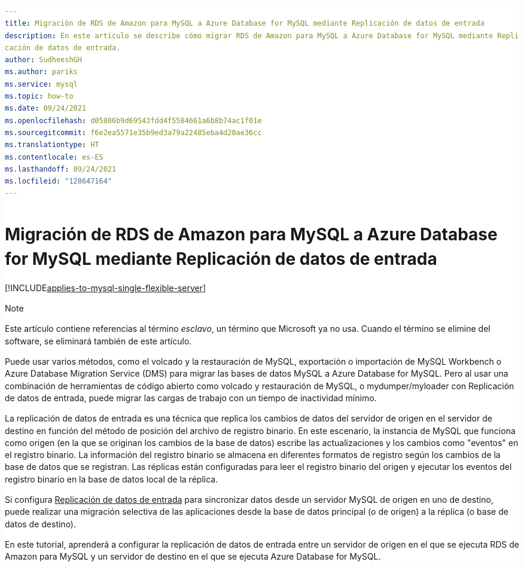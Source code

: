 ```yaml
---
title: Migración de RDS de Amazon para MySQL a Azure Database for MySQL mediante Replicación de datos de entrada
description: En este artículo se describe cómo migrar RDS de Amazon para MySQL a Azure Database for MySQL mediante Replicación de datos de entrada.
author: SudheeshGH
ms.author: pariks
ms.service: mysql
ms.topic: how-to
ms.date: 09/24/2021
ms.openlocfilehash: d05806b9d69543fdd4f5584661a6b8b74ac1f01e
ms.sourcegitcommit: f6e2ea5571e35b9ed3a79a22485eba4d20ae36cc
ms.translationtype: HT
ms.contentlocale: es-ES
ms.lasthandoff: 09/24/2021
ms.locfileid: "128647164"
---
```

# <a name="migrate-amazon-rds-for-mysql-to-azure-database-for-mysql-using-data-in-replication"></a>Migración de RDS de Amazon para MySQL a Azure Database for MySQL mediante Replicación de datos de entrada

[!INCLUDE[applies-to-mysql-single-flexible-server](includes/applies-to-mysql-single-flexible-server.md)]

> [!NOTE]
> Este artículo contiene referencias al término *esclavo*, un término que Microsoft ya no usa. Cuando el término se elimine del software, se eliminará también de este artículo.

Puede usar varios métodos, como el volcado y la restauración de MySQL, exportación o importación de MySQL Workbench o Azure Database Migration Service (DMS) para migrar las bases de datos MySQL a Azure Database for MySQL. Pero al usar una combinación de herramientas de código abierto como volcado y restauración de MySQL, o mydumper/myloader con Replicación de datos de entrada, puede migrar las cargas de trabajo con un tiempo de inactividad mínimo.

La replicación de datos de entrada es una técnica que replica los cambios de datos del servidor de origen en el servidor de destino en función del método de posición del archivo de registro binario. En este escenario, la instancia de MySQL que funciona como origen (en la que se originan los cambios de la base de datos) escribe las actualizaciones y los cambios como "eventos" en el registro binario. La información del registro binario se almacena en diferentes formatos de registro según los cambios de la base de datos que se registran. Las réplicas están configuradas para leer el registro binario del origen y ejecutar los eventos del registro binario en la base de datos local de la réplica.

Si configura [Replicación de datos de entrada](/azure/mysql/flexible-server/concepts-data-in-replication) para sincronizar datos desde un servidor MySQL de origen en uno de destino, puede realizar una migración selectiva de las aplicaciones desde la base de datos principal (o de origen) a la réplica (o base de datos de destino).

En este tutorial, aprenderá a configurar la replicación de datos de entrada entre un servidor de origen en el que se ejecuta RDS de Amazon para MySQL y un servidor de destino en el que se ejecuta Azure Database for MySQL.
